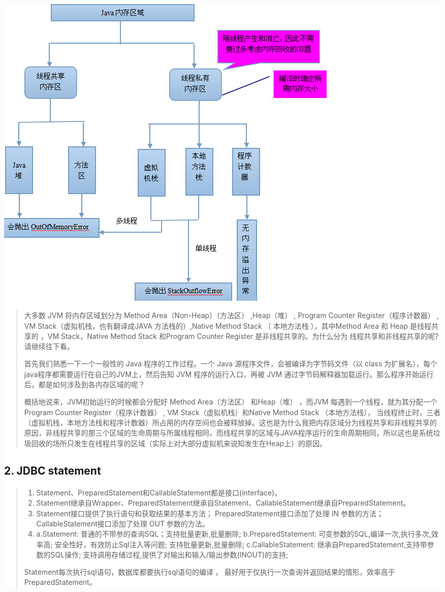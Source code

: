 ![image-20200310142501918](assets/image-20200310142501918.png)

> 大多数 JVM 将内存区域划分为 Method Area（Non-Heap）（方法区） ,Heap（堆） , Program Counter Register（程序计数器） ,   VM Stack（虚拟机栈，也有翻译成JAVA 方法栈的）,Native Method Stack  （ 本地方法栈 ），其中Method Area 和  Heap 是线程共享的  ，VM Stack，Native Method Stack  和Program Counter Register  是非线程共享的。为什么分为 线程共享和非线程共享的呢?请继续往下看。
>
> 首先我们熟悉一下一个一般性的 Java 程序的工作过程。一个 Java 源程序文件，会被编译为字节码文件（以 class 为扩展名），每个java程序都需要运行在自己的JVM上，然后告知 JVM 程序的运行入口，再被 JVM 通过字节码解释器加载运行。那么程序开始运行后，都是如何涉及到各内存区域的呢？
>
> 概括地说来，JVM初始运行的时候都会分配好 Method Area（方法区） 和Heap（堆） ，而JVM 每遇到一个线程，就为其分配一个 Program Counter Register（程序计数器） ,   VM Stack（虚拟机栈）和Native Method Stack  （本地方法栈）， 当线程终止时，三者（虚拟机栈，本地方法栈和程序计数器）所占用的内存空间也会被释放掉。这也是为什么我把内存区域分为线程共享和非线程共享的原因，非线程共享的那三个区域的生命周期与所属线程相同，而线程共享的区域与JAVA程序运行的生命周期相同，所以这也是系统垃圾回收的场所只发生在线程共享的区域（实际上对大部分虚拟机来说知发生在Heap上）的原因。

## 2. JDBC statement

> 1. Statement、PreparedStatement和CallableStatement都是接口(interface)。 
> 2. Statement继承自Wrapper、PreparedStatement继承自Statement、CallableStatement继承自PreparedStatement。 
> 3. Statement接口提供了执行语句和获取结果的基本方法； 
>    PreparedStatement接口添加了处理 IN 参数的方法； 
>    CallableStatement接口添加了处理 OUT 参数的方法。 
> 4. a.Statement: 
>    普通的不带参的查询SQL；支持批量更新,批量删除; 
>    b.PreparedStatement: 
>    可变参数的SQL,编译一次,执行多次,效率高; 
>    安全性好，有效防止Sql注入等问题; 
>    支持批量更新,批量删除; 
>    c.CallableStatement: 
>    继承自PreparedStatement,支持带参数的SQL操作; 
>    支持调用存储过程,提供了对输出和输入/输出参数(INOUT)的支持; 
>
> Statement每次执行sql语句，数据库都要执行sql语句的编译 ， 
> 最好用于仅执行一次查询并返回结果的情形，效率高于PreparedStatement。 
>